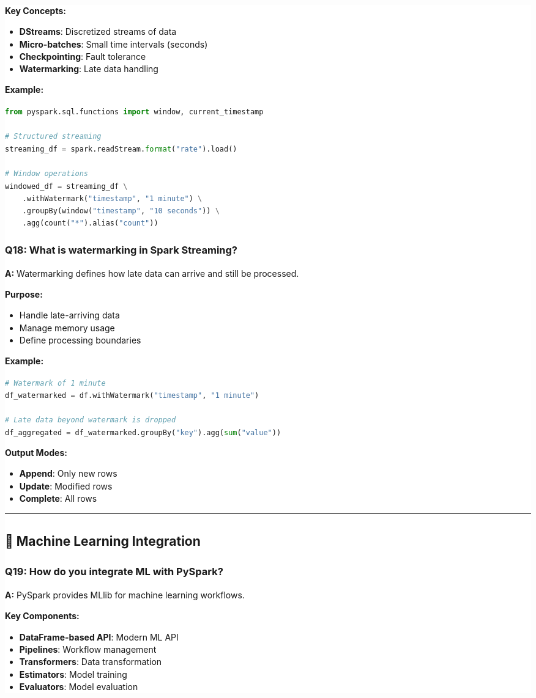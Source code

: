 **Key Concepts:**
- **DStreams**: Discretized streams of data
- **Micro-batches**: Small time intervals (seconds)
- **Checkpointing**: Fault tolerance
- **Watermarking**: Late data handling

**Example:**
```python
from pyspark.sql.functions import window, current_timestamp

# Structured streaming
streaming_df = spark.readStream.format("rate").load()

# Window operations
windowed_df = streaming_df \
    .withWatermark("timestamp", "1 minute") \
    .groupBy(window("timestamp", "10 seconds")) \
    .agg(count("*").alias("count"))
```

### Q18: What is watermarking in Spark Streaming?
**A:** Watermarking defines how late data can arrive and still be processed.

**Purpose:**
- Handle late-arriving data
- Manage memory usage
- Define processing boundaries

**Example:**
```python
# Watermark of 1 minute
df_watermarked = df.withWatermark("timestamp", "1 minute")

# Late data beyond watermark is dropped
df_aggregated = df_watermarked.groupBy("key").agg(sum("value"))
```

**Output Modes:**
- **Append**: Only new rows
- **Update**: Modified rows
- **Complete**: All rows

---

## 🤖 Machine Learning Integration

### Q19: How do you integrate ML with PySpark?
**A:** PySpark provides MLlib for machine learning workflows.

**Key Components:**
- **DataFrame-based API**: Modern ML API
- **Pipelines**: Workflow management
- **Transformers**: Data transformation
- **Estimators**: Model training
- **Evaluators**: Model evaluation
